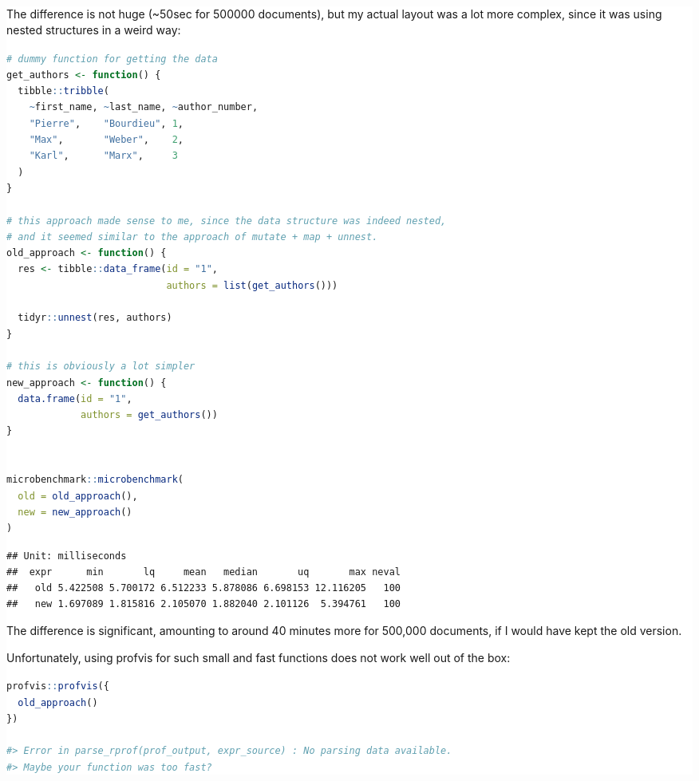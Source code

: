 The difference is not huge (~50sec for 500000 documents), but my actual layout
was a lot more complex, since it was using nested structures in a weird way:


```r
# dummy function for getting the data
get_authors <- function() {
  tibble::tribble(
    ~first_name, ~last_name, ~author_number,
    "Pierre",    "Bourdieu", 1,
    "Max",       "Weber",    2,
    "Karl",      "Marx",     3
  )
}

# this approach made sense to me, since the data structure was indeed nested,
# and it seemed similar to the approach of mutate + map + unnest.
old_approach <- function() {
  res <- tibble::data_frame(id = "1",
                            authors = list(get_authors()))
  
  tidyr::unnest(res, authors)
}

# this is obviously a lot simpler
new_approach <- function() {
  data.frame(id = "1",
             authors = get_authors())
}


microbenchmark::microbenchmark(
  old = old_approach(),
  new = new_approach()
)
```

```
## Unit: milliseconds
##  expr      min       lq     mean   median       uq       max neval
##   old 5.422508 5.700172 6.512233 5.878086 6.698153 12.116205   100
##   new 1.697089 1.815816 2.105070 1.882040 2.101126  5.394761   100
```

The difference is significant, amounting to around 40 minutes more for
500,000 documents, if I would have kept the old version.

Unfortunately, using profvis for
such small and fast functions does not work well out of the box:


```r
profvis::profvis({
  old_approach()
})

#> Error in parse_rprof(prof_output, expr_source) : No parsing data available. 
#> Maybe your function was too fast?
```
